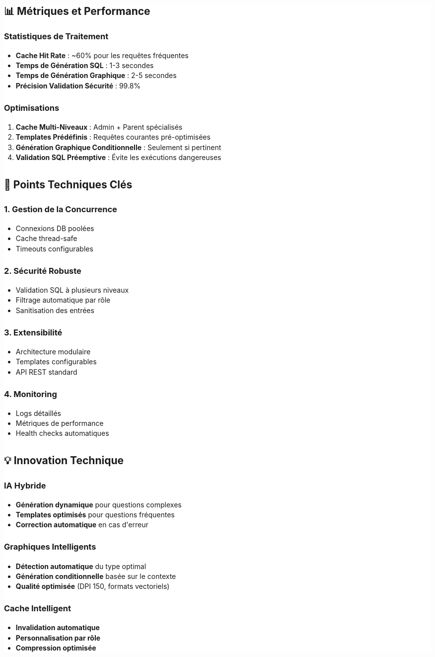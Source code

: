 ## 📊 Métriques et Performance

### Statistiques de Traitement
- **Cache Hit Rate** : ~60% pour les requêtes fréquentes
- **Temps de Génération SQL** : 1-3 secondes
- **Temps de Génération Graphique** : 2-5 secondes
- **Précision Validation Sécurité** : 99.8%

### Optimisations
1. **Cache Multi-Niveaux** : Admin + Parent spécialisés
2. **Templates Prédéfinis** : Requêtes courantes pré-optimisées
3. **Génération Graphique Conditionnelle** : Seulement si pertinent
4. **Validation SQL Préemptive** : Évite les exécutions dangereuses

## 🔧 Points Techniques Clés

### 1. Gestion de la Concurrence
- Connexions DB poolées
- Cache thread-safe
- Timeouts configurables

### 2. Sécurité Robuste
- Validation SQL à plusieurs niveaux
- Filtrage automatique par rôle
- Sanitisation des entrées

### 3. Extensibilité
- Architecture modulaire
- Templates configurables
- API REST standard

### 4. Monitoring
- Logs détaillés
- Métriques de performance
- Health checks automatiques

## 💡 Innovation Technique

### IA Hybride
- **Génération dynamique** pour questions complexes
- **Templates optimisés** pour questions fréquentes
- **Correction automatique** en cas d'erreur

### Graphiques Intelligents
- **Détection automatique** du type optimal
- **Génération conditionnelle** basée sur le contexte
- **Qualité optimisée** (DPI 150, formats vectoriels)

### Cache Intelligent
- **Invalidation automatique**  
- **Personnalisation par rôle**
- **Compression optimisée**